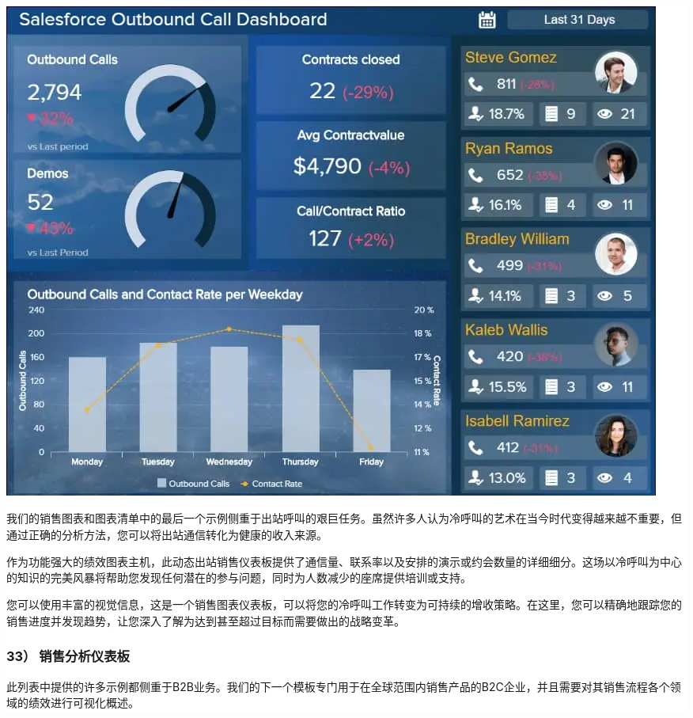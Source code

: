 ![利用前 35 名销售图表来促进您的业务](images/d925ad0801b162dec2a353b0d74644ff-1.jpeg~tplv-r2kw2awwi5-image.webp "利用前 35 名销售图表来促进您的业务")

我们的销售图表和图表清单中的最后一个示例侧重于出站呼叫的艰巨任务。虽然许多人认为冷呼叫的艺术在当今时代变得越来越不重要，但通过正确的分析方法，您可以将出站通信转化为健康的收入来源。

作为功能强大的绩效图表主机，此动态出站销售仪表板提供了通信量、联系率以及安排的演示或约会数量的详细细分。这场以冷呼叫为中心的知识的完美风暴将帮助您发现任何潜在的参与问题，同时为人数减少的座席提供培训或支持。

您可以使用丰富的视觉信息，这是一个销售图表仪表板，可以将您的冷呼叫工作转变为可持续的增收策略。在这里，您可以精确地跟踪您的销售进度并发现趋势，让您深入了解为达到甚至超过目标而需要做出的战略变革。

### 33） 销售分析仪表板

此列表中提供的许多示例都侧重于B2B业务。我们的下一个模板专门用于在全球范围内销售产品的B2C企业，并且需要对其销售流程各个领域的绩效进行可视化概述。
